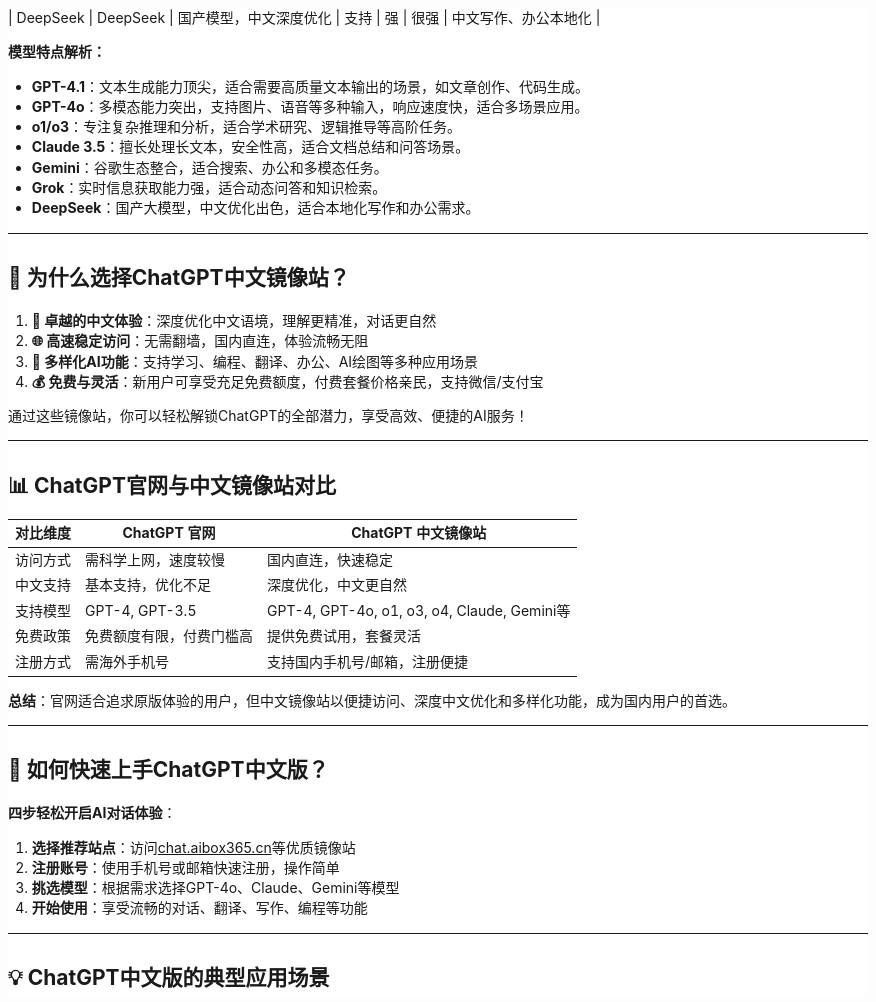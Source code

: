 | DeepSeek   | DeepSeek   | 国产模型，中文深度优化      | 支持               | 强       | 很强         | 中文写作、办公本地化   |

**模型特点解析：**  
- **GPT-4.1**：文本生成能力顶尖，适合需要高质量文本输出的场景，如文章创作、代码生成。  
- **GPT-4o**：多模态能力突出，支持图片、语音等多种输入，响应速度快，适合多场景应用。  
- **o1/o3**：专注复杂推理和分析，适合学术研究、逻辑推导等高阶任务。  
- **Claude 3.5**：擅长处理长文本，安全性高，适合文档总结和问答场景。  
- **Gemini**：谷歌生态整合，适合搜索、办公和多模态任务。  
- **Grok**：实时信息获取能力强，适合动态问答和知识检索。  
- **DeepSeek**：国产大模型，中文优化出色，适合本地化写作和办公需求。

---

## 🌟 为什么选择ChatGPT中文镜像站？

1. **📝 卓越的中文体验**：深度优化中文语境，理解更精准，对话更自然  
2. **🌐 高速稳定访问**：无需翻墙，国内直连，体验流畅无阻  
3. **🎯 多样化AI功能**：支持学习、编程、翻译、办公、AI绘图等多种应用场景  
4. **💰 免费与灵活**：新用户可享受充足免费额度，付费套餐价格亲民，支持微信/支付宝  

通过这些镜像站，你可以轻松解锁ChatGPT的全部潜力，享受高效、便捷的AI服务！

---

## 📊 ChatGPT官网与中文镜像站对比

| 对比维度   | ChatGPT 官网 | ChatGPT 中文镜像站 |
|------------|--------------|--------------------|
| 访问方式   | 需科学上网，速度较慢 | 国内直连，快速稳定 |
| 中文支持   | 基本支持，优化不足 | 深度优化，中文更自然 |
| 支持模型   | GPT-4, GPT-3.5 | GPT-4, GPT-4o, o1, o3, o4, Claude, Gemini等 |
| 免费政策   | 免费额度有限，付费门槛高 | 提供免费试用，套餐灵活 |
| 注册方式   | 需海外手机号 | 支持国内手机号/邮箱，注册便捷 |

**总结**：官网适合追求原版体验的用户，但中文镜像站以便捷访问、深度中文优化和多样化功能，成为国内用户的首选。

---

## 📝 如何快速上手ChatGPT中文版？

**四步轻松开启AI对话体验**：  

1. **选择推荐站点**：访问[chat.aibox365.cn](https://chat.aibox365.cn)等优质镜像站  
2. **注册账号**：使用手机号或邮箱快速注册，操作简单  
3. **挑选模型**：根据需求选择GPT-4o、Claude、Gemini等模型  
4. **开始使用**：享受流畅的对话、翻译、写作、编程等功能  

---

## 💡 ChatGPT中文版的典型应用场景
